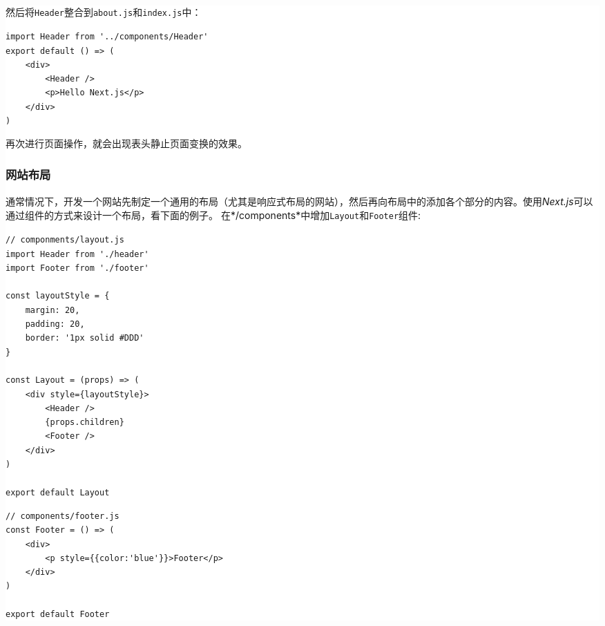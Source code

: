 然后将`Header`整合到`about.js`和`index.js`中：

```
import Header from '../components/Header'
export default () => (
    <div>
        <Header />
        <p>Hello Next.js</p>
    </div>
)

```

再次进行页面操作，就会出现表头静止页面变换的效果。

### 网站布局

通常情况下，开发一个网站先制定一个通用的布局（尤其是响应式布局的网站），然后再向布局中的添加各个部分的内容。使用*Next.js*可以通过组件的方式来设计一个布局，看下面的例子。 在*/components*中增加`Layout`和`Footer`组件:

```
// componments/layout.js
import Header from './header'
import Footer from './footer'

const layoutStyle = {
    margin: 20,
    padding: 20,
    border: '1px solid #DDD'
}

const Layout = (props) => (
    <div style={layoutStyle}>
        <Header />
        {props.children}
        <Footer />
    </div>
)

export default Layout

```

```
// components/footer.js
const Footer = () => (
    <div>
        <p style={{color:'blue'}}>Footer</p>
    </div>
)

export default Footer

```
